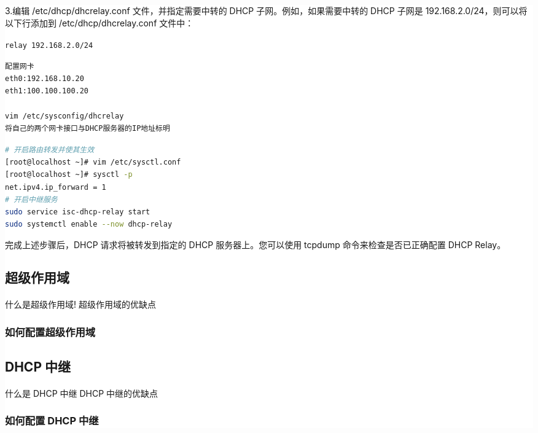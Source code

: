 

3.编辑 /etc/dhcp/dhcrelay.conf 文件，并指定需要中转的 DHCP 子网。例如，如果需要中转的 DHCP 子网是 192.168.2.0/24，则可以将以下行添加到 /etc/dhcp/dhcrelay.conf 文件中：

```bash
relay 192.168.2.0/24
```

```
配置网卡
eth0:192.168.10.20
eth1:100.100.100.20

vim /etc/sysconfig/dhcrelay
将自己的两个网卡接口与DHCP服务器的IP地址标明
```

```bash
# 开启路由转发并使其生效
[root@localhost ~]# vim /etc/sysctl.conf
[root@localhost ~]# sysctl -p
net.ipv4.ip_forward = 1
# 开启中继服务
sudo service isc-dhcp-relay start
sudo systemctl enable --now dhcp-relay
```

完成上述步骤后，DHCP 请求将被转发到指定的 DHCP 服务器上。您可以使用 tcpdump 命令来检查是否已正确配置 DHCP Relay。



## 超级作用域

什么是超级作用域!
超级作用域的优缺点

### 如何配置超级作用域


## DHCP 中继

什么是 DHCP 中继
DHCP 中继的优缺点

### 如何配置 DHCP 中继

